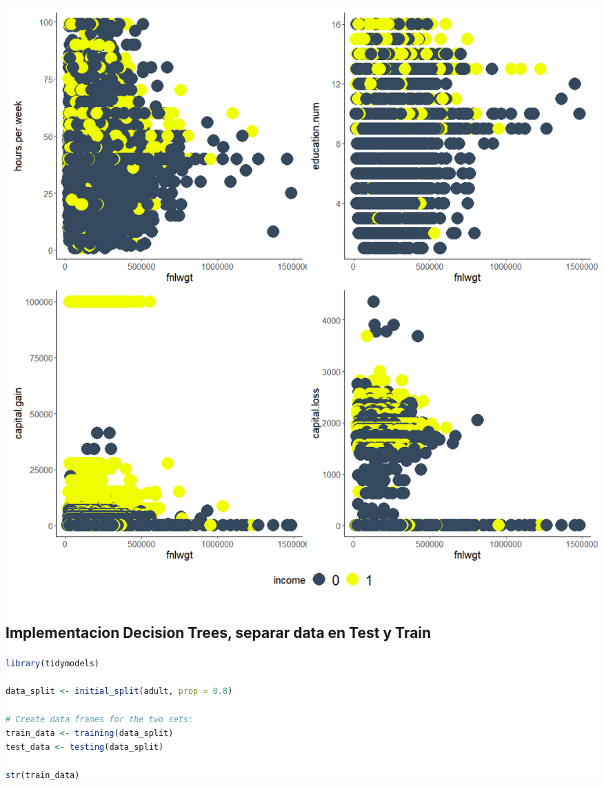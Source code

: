![](Ayudantia11_files/figure-gfm/plot3-1.png)

## Implementacion Decision Trees, separar data en Test y Train

``` r
library(tidymodels)

data_split <- initial_split(adult, prop = 0.8)

# Create data frames for the two sets:
train_data <- training(data_split) 
test_data <- testing(data_split)

str(train_data)
```

